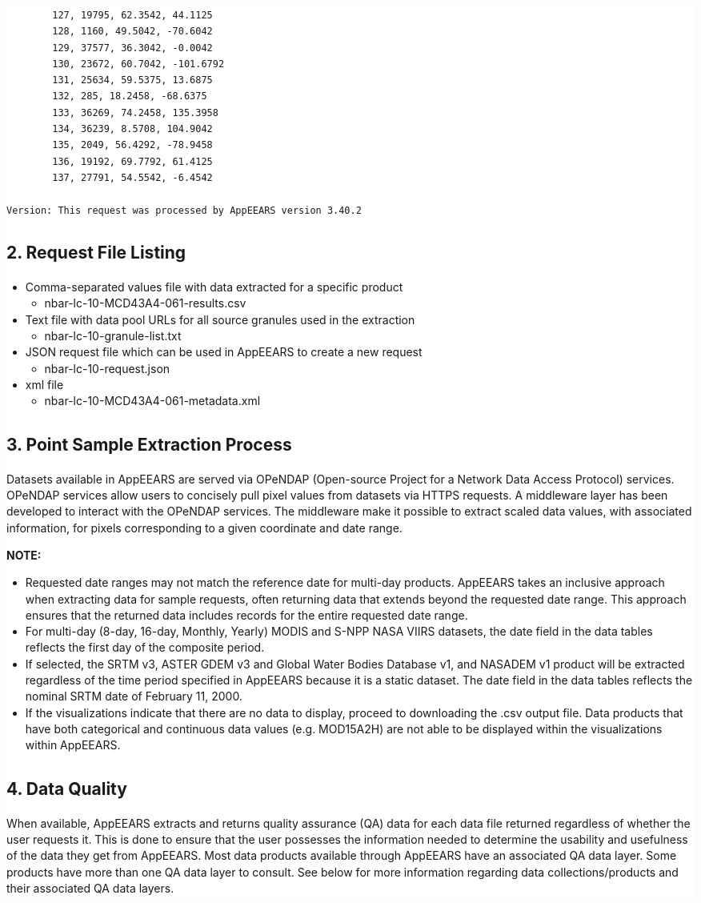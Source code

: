             127, 19795, 62.3542, 44.1125  
            128, 1160, 49.5042, -70.6042  
            129, 37577, 36.3042, -0.0042  
            130, 23672, 60.7042, -101.6792  
            131, 25634, 59.5375, 13.6875  
            132, 285, 18.2458, -68.6375  
            133, 36269, 74.2458, 135.3958  
            134, 36239, 8.5708, 104.9042  
            135, 2049, 56.4292, -78.9458  
            136, 19192, 69.7792, 61.4125  
            137, 27791, 54.5542, -6.4542  
    
    Version: This request was processed by AppEEARS version 3.40.2  

## 2. Request File Listing  

- Comma-separated values file with data extracted for a specific product
  - nbar-lc-10-MCD43A4-061-results.csv
- Text file with data pool URLs for all source granules used in the extraction
  - nbar-lc-10-granule-list.txt
- JSON request file which can be used in AppEEARS to create a new request
  - nbar-lc-10-request.json
- xml file
  - nbar-lc-10-MCD43A4-061-metadata.xml  

## 3. Point Sample Extraction Process  

Datasets available in AppEEARS are served via OPeNDAP (Open-source Project for a Network Data Access Protocol) services. OPeNDAP services allow users to concisely pull pixel values from datasets via HTTPS requests. A middleware layer has been developed to interact with the OPeNDAP services. The middleware make it possible to extract scaled data values, with associated information, for pixels corresponding to a given coordinate and date range.

**NOTE:**  

- Requested date ranges may not match the reference date for multi-day products. AppEEARS takes an inclusive approach when extracting data for sample requests, often returning data that extends beyond the requested date range. This approach ensures that the returned data includes records for the entire requested date range.  
- For multi-day (8-day, 16-day, Monthly, Yearly) MODIS and S-NPP NASA VIIRS datasets, the date field in the data tables reflects the first day of the composite period.  
- If selected, the SRTM v3, ASTER GDEM v3 and Global Water Bodies Database v1, and NASADEM v1 product will be extracted regardless of the time period specified in AppEEARS because it is a static dataset. The date field in the data tables reflects the nominal SRTM date of February 11, 2000.  
- If the visualizations indicate that there are no data to display, proceed to downloading the .csv output file. Data products that have both categorical and continuous data values (e.g. MOD15A2H) are not able to be displayed within the visualizations within AppEEARS.  

## 4. Data Quality  

When available, AppEEARS extracts and returns quality assurance (QA) data for each data file returned regardless of whether the user requests it. This is done to ensure that the user possesses the information needed to determine the usability and usefulness of the data they get from AppEEARS. Most data products available through AppEEARS have an associated QA data layer. Some products have more than one QA data layer to consult. See below for more information regarding data collections/products and their associated QA data layers.  
